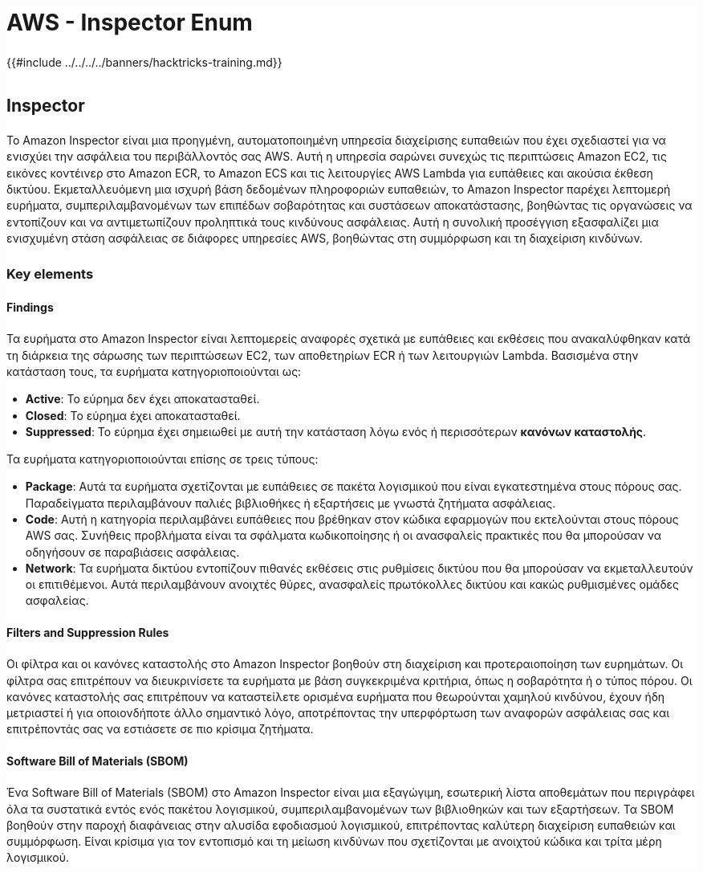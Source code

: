 # AWS - Inspector Enum

{{#include ../../../../banners/hacktricks-training.md}}

## Inspector

Το Amazon Inspector είναι μια προηγμένη, αυτοματοποιημένη υπηρεσία διαχείρισης ευπαθειών που έχει σχεδιαστεί για να ενισχύει την ασφάλεια του περιβάλλοντός σας AWS. Αυτή η υπηρεσία σαρώνει συνεχώς τις περιπτώσεις Amazon EC2, τις εικόνες κοντέινερ στο Amazon ECR, το Amazon ECS και τις λειτουργίες AWS Lambda για ευπάθειες και ακούσια έκθεση δικτύου. Εκμεταλλευόμενη μια ισχυρή βάση δεδομένων πληροφοριών ευπαθειών, το Amazon Inspector παρέχει λεπτομερή ευρήματα, συμπεριλαμβανομένων των επιπέδων σοβαρότητας και συστάσεων αποκατάστασης, βοηθώντας τις οργανώσεις να εντοπίζουν και να αντιμετωπίζουν προληπτικά τους κινδύνους ασφάλειας. Αυτή η συνολική προσέγγιση εξασφαλίζει μια ενισχυμένη στάση ασφάλειας σε διάφορες υπηρεσίες AWS, βοηθώντας στη συμμόρφωση και τη διαχείριση κινδύνων.

### Key elements

#### Findings

Τα ευρήματα στο Amazon Inspector είναι λεπτομερείς αναφορές σχετικά με ευπάθειες και εκθέσεις που ανακαλύφθηκαν κατά τη διάρκεια της σάρωσης των περιπτώσεων EC2, των αποθετηρίων ECR ή των λειτουργιών Lambda. Βασισμένα στην κατάσταση τους, τα ευρήματα κατηγοριοποιούνται ως:

- **Active**: Το εύρημα δεν έχει αποκατασταθεί.
- **Closed**: Το εύρημα έχει αποκατασταθεί.
- **Suppressed**: Το εύρημα έχει σημειωθεί με αυτή την κατάσταση λόγω ενός ή περισσότερων **κανόνων καταστολής**.

Τα ευρήματα κατηγοριοποιούνται επίσης σε τρεις τύπους:

- **Package**: Αυτά τα ευρήματα σχετίζονται με ευπάθειες σε πακέτα λογισμικού που είναι εγκατεστημένα στους πόρους σας. Παραδείγματα περιλαμβάνουν παλιές βιβλιοθήκες ή εξαρτήσεις με γνωστά ζητήματα ασφάλειας.
- **Code**: Αυτή η κατηγορία περιλαμβάνει ευπάθειες που βρέθηκαν στον κώδικα εφαρμογών που εκτελούνται στους πόρους AWS σας. Συνήθεις προβλήματα είναι τα σφάλματα κωδικοποίησης ή οι ανασφαλείς πρακτικές που θα μπορούσαν να οδηγήσουν σε παραβιάσεις ασφάλειας.
- **Network**: Τα ευρήματα δικτύου εντοπίζουν πιθανές εκθέσεις στις ρυθμίσεις δικτύου που θα μπορούσαν να εκμεταλλευτούν οι επιτιθέμενοι. Αυτά περιλαμβάνουν ανοιχτές θύρες, ανασφαλείς πρωτόκολλες δικτύου και κακώς ρυθμισμένες ομάδες ασφαλείας.

#### Filters and Suppression Rules

Οι φίλτρα και οι κανόνες καταστολής στο Amazon Inspector βοηθούν στη διαχείριση και προτεραιοποίηση των ευρημάτων. Οι φίλτρα σας επιτρέπουν να διευκρινίσετε τα ευρήματα με βάση συγκεκριμένα κριτήρια, όπως η σοβαρότητα ή ο τύπος πόρου. Οι κανόνες καταστολής σας επιτρέπουν να καταστείλετε ορισμένα ευρήματα που θεωρούνται χαμηλού κινδύνου, έχουν ήδη μετριαστεί ή για οποιονδήποτε άλλο σημαντικό λόγο, αποτρέποντας την υπερφόρτωση των αναφορών ασφάλειας σας και επιτρέποντάς σας να εστιάσετε σε πιο κρίσιμα ζητήματα.

#### Software Bill of Materials (SBOM)

Ένα Software Bill of Materials (SBOM) στο Amazon Inspector είναι μια εξαγώγιμη, εσωτερική λίστα αποθεμάτων που περιγράφει όλα τα συστατικά εντός ενός πακέτου λογισμικού, συμπεριλαμβανομένων των βιβλιοθηκών και των εξαρτήσεων. Τα SBOM βοηθούν στην παροχή διαφάνειας στην αλυσίδα εφοδιασμού λογισμικού, επιτρέποντας καλύτερη διαχείριση ευπαθειών και συμμόρφωση. Είναι κρίσιμα για τον εντοπισμό και τη μείωση κινδύνων που σχετίζονται με ανοιχτού κώδικα και τρίτα μέρη λογισμικού.
